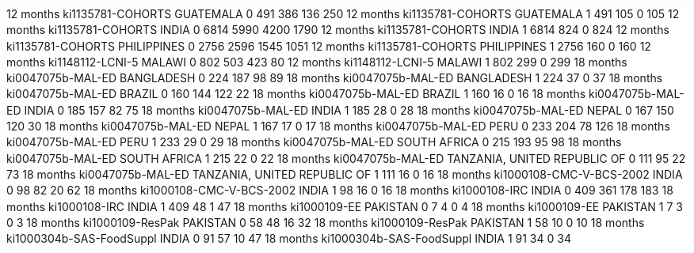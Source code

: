 12 months   ki1135781-COHORTS          GUATEMALA                      0       491     386     136    250
12 months   ki1135781-COHORTS          GUATEMALA                      1       491     105       0    105
12 months   ki1135781-COHORTS          INDIA                          0      6814    5990    4200   1790
12 months   ki1135781-COHORTS          INDIA                          1      6814     824       0    824
12 months   ki1135781-COHORTS          PHILIPPINES                    0      2756    2596    1545   1051
12 months   ki1135781-COHORTS          PHILIPPINES                    1      2756     160       0    160
12 months   ki1148112-LCNI-5           MALAWI                         0       802     503     423     80
12 months   ki1148112-LCNI-5           MALAWI                         1       802     299       0    299
18 months   ki0047075b-MAL-ED          BANGLADESH                     0       224     187      98     89
18 months   ki0047075b-MAL-ED          BANGLADESH                     1       224      37       0     37
18 months   ki0047075b-MAL-ED          BRAZIL                         0       160     144     122     22
18 months   ki0047075b-MAL-ED          BRAZIL                         1       160      16       0     16
18 months   ki0047075b-MAL-ED          INDIA                          0       185     157      82     75
18 months   ki0047075b-MAL-ED          INDIA                          1       185      28       0     28
18 months   ki0047075b-MAL-ED          NEPAL                          0       167     150     120     30
18 months   ki0047075b-MAL-ED          NEPAL                          1       167      17       0     17
18 months   ki0047075b-MAL-ED          PERU                           0       233     204      78    126
18 months   ki0047075b-MAL-ED          PERU                           1       233      29       0     29
18 months   ki0047075b-MAL-ED          SOUTH AFRICA                   0       215     193      95     98
18 months   ki0047075b-MAL-ED          SOUTH AFRICA                   1       215      22       0     22
18 months   ki0047075b-MAL-ED          TANZANIA, UNITED REPUBLIC OF   0       111      95      22     73
18 months   ki0047075b-MAL-ED          TANZANIA, UNITED REPUBLIC OF   1       111      16       0     16
18 months   ki1000108-CMC-V-BCS-2002   INDIA                          0        98      82      20     62
18 months   ki1000108-CMC-V-BCS-2002   INDIA                          1        98      16       0     16
18 months   ki1000108-IRC              INDIA                          0       409     361     178    183
18 months   ki1000108-IRC              INDIA                          1       409      48       1     47
18 months   ki1000109-EE               PAKISTAN                       0         7       4       0      4
18 months   ki1000109-EE               PAKISTAN                       1         7       3       0      3
18 months   ki1000109-ResPak           PAKISTAN                       0        58      48      16     32
18 months   ki1000109-ResPak           PAKISTAN                       1        58      10       0     10
18 months   ki1000304b-SAS-FoodSuppl   INDIA                          0        91      57      10     47
18 months   ki1000304b-SAS-FoodSuppl   INDIA                          1        91      34       0     34
